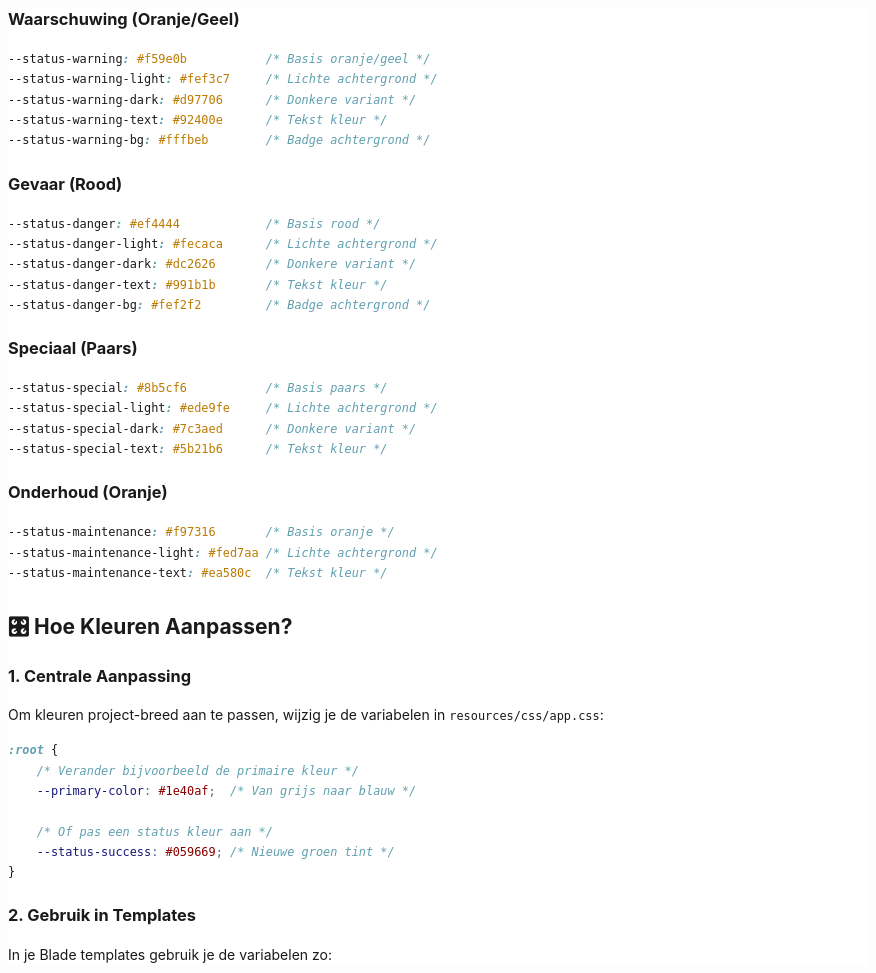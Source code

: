### Waarschuwing (Oranje/Geel)
```css
--status-warning: #f59e0b           /* Basis oranje/geel */
--status-warning-light: #fef3c7     /* Lichte achtergrond */
--status-warning-dark: #d97706      /* Donkere variant */
--status-warning-text: #92400e      /* Tekst kleur */
--status-warning-bg: #fffbeb        /* Badge achtergrond */
```

### Gevaar (Rood)
```css
--status-danger: #ef4444            /* Basis rood */
--status-danger-light: #fecaca      /* Lichte achtergrond */
--status-danger-dark: #dc2626       /* Donkere variant */
--status-danger-text: #991b1b       /* Tekst kleur */
--status-danger-bg: #fef2f2         /* Badge achtergrond */
```

### Speciaal (Paars)
```css
--status-special: #8b5cf6           /* Basis paars */
--status-special-light: #ede9fe     /* Lichte achtergrond */
--status-special-dark: #7c3aed      /* Donkere variant */
--status-special-text: #5b21b6      /* Tekst kleur */
```

### Onderhoud (Oranje)
```css
--status-maintenance: #f97316       /* Basis oranje */
--status-maintenance-light: #fed7aa /* Lichte achtergrond */
--status-maintenance-text: #ea580c  /* Tekst kleur */
```

## 🎛️ Hoe Kleuren Aanpassen?

### 1. Centrale Aanpassing
Om kleuren project-breed aan te passen, wijzig je de variabelen in `resources/css/app.css`:

```css
:root {
    /* Verander bijvoorbeeld de primaire kleur */
    --primary-color: #1e40af;  /* Van grijs naar blauw */
    
    /* Of pas een status kleur aan */
    --status-success: #059669; /* Nieuwe groen tint */
}
```

### 2. Gebruik in Templates
In je Blade templates gebruik je de variabelen zo:
